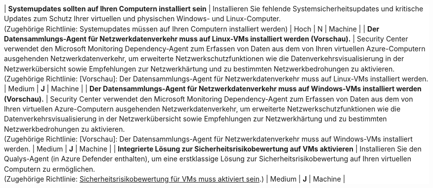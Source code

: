 | **Systemupdates sollten auf Ihren Computern installiert sein**                                                   | Installieren Sie fehlende Systemsicherheitsupdates und kritische Updates zum Schutz Ihrer virtuellen und physischen Windows- und Linux-Computer.<br>(Zugehörige Richtlinie: Systemupdates müssen auf Ihren Computern installiert werden)                                                                                                                                                                                                                                                                                                                                                                                                                                                                                                                                                                                                                                                                                                                                                                                                                                                          | Hoch     | N                                                                                                                                                                       | Machine                                |
| **Der Datensammlungs-Agent für Netzwerkdatenverkehr muss auf Linux-VMs installiert werden (Vorschau).**         | Security Center verwendet den Microsoft Monitoring Dependency-Agent zum Erfassen von Daten aus dem von Ihren virtuellen Azure-Computern ausgehenden Netzwerkdatenverkehr, um erweiterte Netzwerkschutzfunktionen wie die Datenverkehrsvisualisierung in der Netzwerkübersicht sowie Empfehlungen zur Netzwerkhärtung und zu bestimmten Netzwerkbedrohungen zu aktivieren.<br>(Zugehörige Richtlinie: [Vorschau]: Der Datensammlungs-Agent für Netzwerkdatenverkehr muss auf Linux-VMs installiert werden.                                                                                                                                                                                                                                                                                                                                                                                                                                                                                                                                                                                                                                   | Medium   | **J**                                                                                                                                                                   | Machine                                |
| **Der Datensammlungs-Agent für Netzwerkdatenverkehr muss auf Windows-VMs installiert werden (Vorschau).**       | Security Center verwendet den Microsoft Monitoring Dependency-Agent zum Erfassen von Daten aus dem von Ihren virtuellen Azure-Computern ausgehenden Netzwerkdatenverkehr, um erweiterte Netzwerkschutzfunktionen wie die Datenverkehrsvisualisierung in der Netzwerkübersicht sowie Empfehlungen zur Netzwerkhärtung und zu bestimmten Netzwerkbedrohungen zu aktivieren.<br>(Zugehörige Richtlinie: [Vorschau]: Der Datensammlungs-Agent für Netzwerkdatenverkehr muss auf Windows-VMs installiert werden.                                                                                                                                                                                                                                                                                                                                                                                                                                                                                                                                                                                                                                 | Medium   | **J**                                                                                                                                                                   | Machine                                |
| **Integrierte Lösung zur Sicherheitsrisikobewertung auf VMs aktivieren**                             | Installieren Sie den Qualys-Agent (in Azure Defender enthalten), um eine erstklassige Lösung zur Sicherheitsrisikobewertung auf Ihren virtuellen Computern zu ermöglichen.<br>(Zugehörige Richtlinie: [Sicherheitsrisikobewertung für VMs muss aktiviert sein](https://portal.azure.com/#blade/Microsoft_Azure_Policy/PolicyDetailBlade/definitionId/%2Fproviders%2FMicrosoft.Authorization%2FpolicyDefinitions%2F501541f7-f7e7-4cd6-868c-4190fdad3ac9).)                                                                                                                                                                                                                                                                                                                                                                                                                                                                                                                                                                                              | Medium   | **J**                                                                                                                                                                   | Machine                                |